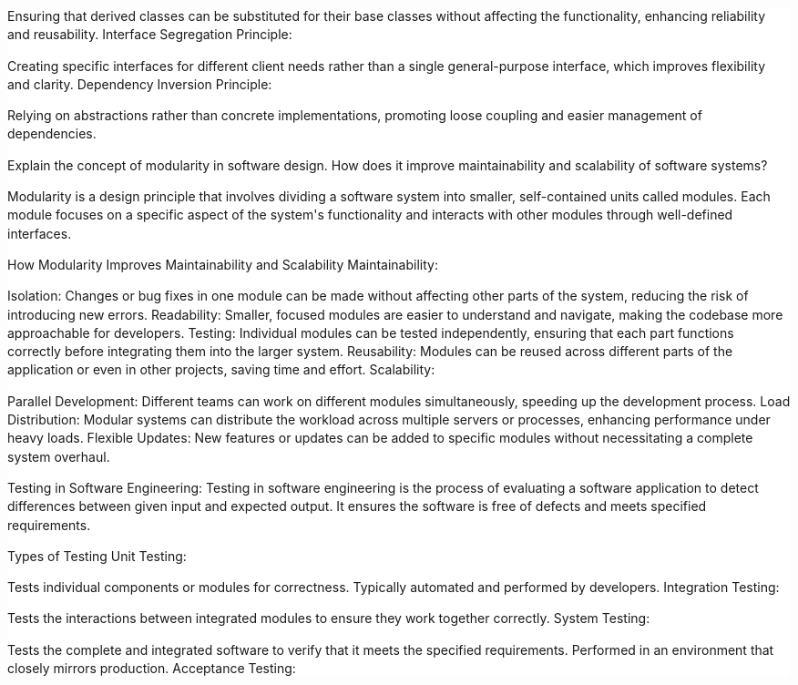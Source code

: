 Ensuring that derived classes can be substituted for their base classes without affecting the functionality, enhancing reliability and reusability.
Interface Segregation Principle:

Creating specific interfaces for different client needs rather than a single general-purpose interface, which improves flexibility and clarity.
Dependency Inversion Principle:

Relying on abstractions rather than concrete implementations, promoting loose coupling and easier management of dependencies.





Explain the concept of modularity in software design. How does it improve maintainability and scalability of software systems?

Modularity is a design principle that involves dividing a software system into smaller, self-contained units called modules. Each module focuses on a specific aspect of the system's functionality and interacts with other modules through well-defined interfaces.

How Modularity Improves Maintainability and Scalability
Maintainability:

Isolation: Changes or bug fixes in one module can be made without affecting other parts of the system, reducing the risk of introducing new errors.
Readability: Smaller, focused modules are easier to understand and navigate, making the codebase more approachable for developers.
Testing: Individual modules can be tested independently, ensuring that each part functions correctly before integrating them into the larger system.
Reusability: Modules can be reused across different parts of the application or even in other projects, saving time and effort.
Scalability:

Parallel Development: Different teams can work on different modules simultaneously, speeding up the development process.
Load Distribution: Modular systems can distribute the workload across multiple servers or processes, enhancing performance under heavy loads.
Flexible Updates: New features or updates can be added to specific modules without necessitating a complete system overhaul.


Testing in Software Engineering:
Testing in software engineering is the process of evaluating a software application to detect differences between given input and expected output. It ensures the software is free of defects and meets specified requirements.

Types of Testing
Unit Testing:

Tests individual components or modules for correctness.
Typically automated and performed by developers.
Integration Testing:

Tests the interactions between integrated modules to ensure they work together correctly.
System Testing:

Tests the complete and integrated software to verify that it meets the specified requirements.
Performed in an environment that closely mirrors production.
Acceptance Testing:
